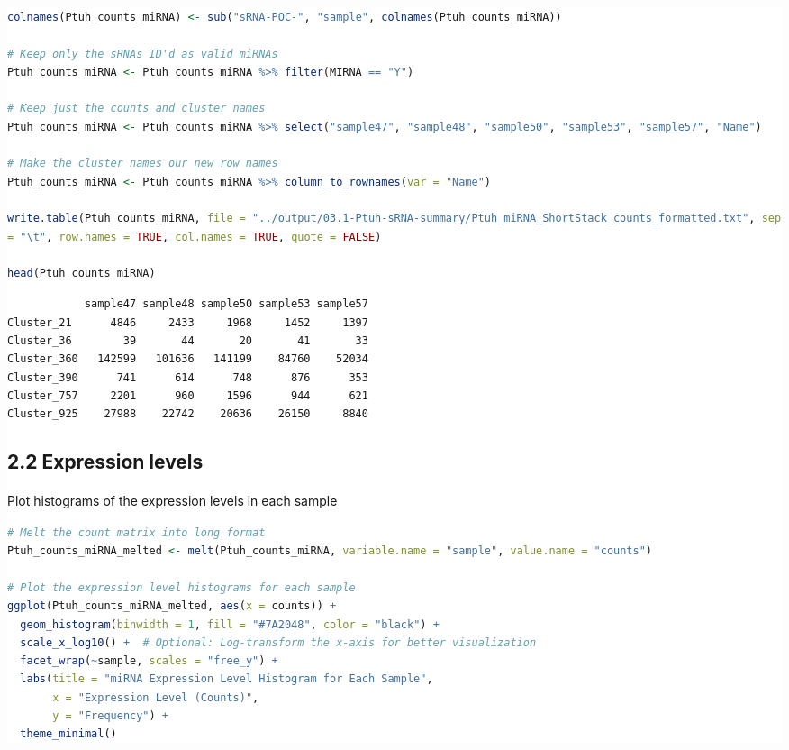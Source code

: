 ``` r
colnames(Ptuh_counts_miRNA) <- sub("sRNA-POC-", "sample", colnames(Ptuh_counts_miRNA))

# Keep only the sRNAs ID'd as valid miRNAs
Ptuh_counts_miRNA <- Ptuh_counts_miRNA %>% filter(MIRNA == "Y")

# Keep just the counts and cluster names
Ptuh_counts_miRNA <- Ptuh_counts_miRNA %>% select("sample47", "sample48", "sample50", "sample53", "sample57", "Name")

# Make the cluster names our new row names
Ptuh_counts_miRNA <- Ptuh_counts_miRNA %>% column_to_rownames(var = "Name")

write.table(Ptuh_counts_miRNA, file = "../output/03.1-Ptuh-sRNA-summary/Ptuh_miRNA_ShortStack_counts_formatted.txt", sep = "\t", row.names = TRUE, col.names = TRUE, quote = FALSE)

head(Ptuh_counts_miRNA)
```

                sample47 sample48 sample50 sample53 sample57
    Cluster_21      4846     2433     1968     1452     1397
    Cluster_36        39       44       20       41       33
    Cluster_360   142599   101636   141199    84760    52034
    Cluster_390      741      614      748      876      353
    Cluster_757     2201      960     1596      944      621
    Cluster_925    27988    22742    20636    26150     8840

## 2.2 Expression levels

Plot histograms of the expression levels in each sample

``` r
# Melt the count matrix into long format
Ptuh_counts_miRNA_melted <- melt(Ptuh_counts_miRNA, variable.name = "sample", value.name = "counts")

# Plot the expression level histograms for each sample
ggplot(Ptuh_counts_miRNA_melted, aes(x = counts)) +
  geom_histogram(binwidth = 1, fill = "#7A2048", color = "black") +
  scale_x_log10() +  # Optional: Log-transform the x-axis for better visualization
  facet_wrap(~sample, scales = "free_y") +
  labs(title = "miRNA Expression Level Histogram for Each Sample",
       x = "Expression Level (Counts)",
       y = "Frequency") +
  theme_minimal()
```
